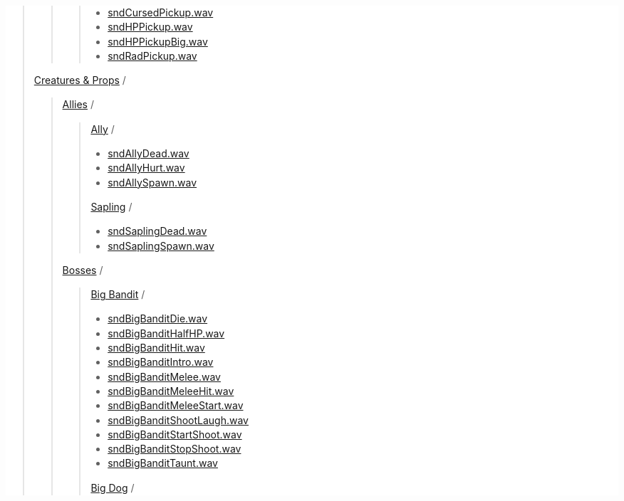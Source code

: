 > > > - [sndCursedPickup.wav](https://github.com/Yokinman/Nuclear-Throne-Sounds/tree/main/Environment/Chests%20&%20Pickups/Pickups/Open/sndCursedPickup.wav)
> > > - [sndHPPickup.wav](https://github.com/Yokinman/Nuclear-Throne-Sounds/tree/main/Environment/Chests%20&%20Pickups/Pickups/Open/sndHPPickup.wav)
> > > - [sndHPPickupBig.wav](https://github.com/Yokinman/Nuclear-Throne-Sounds/tree/main/Environment/Chests%20&%20Pickups/Pickups/Open/sndHPPickupBig.wav)
> > > - [sndRadPickup.wav](https://github.com/Yokinman/Nuclear-Throne-Sounds/tree/main/Environment/Chests%20&%20Pickups/Pickups/Open/sndRadPickup.wav)
> 
> [Creatures & Props](https://github.com/Yokinman/Nuclear-Throne-Sounds/tree/main/Environment/Creatures%20&%20Props) /
> 
> > [Allies](https://github.com/Yokinman/Nuclear-Throne-Sounds/tree/main/Environment/Creatures%20&%20Props/Allies) /
> > 
> > > [Ally](https://github.com/Yokinman/Nuclear-Throne-Sounds/tree/main/Environment/Creatures%20&%20Props/Allies/Ally) /
> > > 
> > > - [sndAllyDead.wav](https://github.com/Yokinman/Nuclear-Throne-Sounds/tree/main/Environment/Creatures%20&%20Props/Allies/Ally/sndAllyDead.wav)
> > > - [sndAllyHurt.wav](https://github.com/Yokinman/Nuclear-Throne-Sounds/tree/main/Environment/Creatures%20&%20Props/Allies/Ally/sndAllyHurt.wav)
> > > - [sndAllySpawn.wav](https://github.com/Yokinman/Nuclear-Throne-Sounds/tree/main/Environment/Creatures%20&%20Props/Allies/Ally/sndAllySpawn.wav)
> > > 
> > > [Sapling](https://github.com/Yokinman/Nuclear-Throne-Sounds/tree/main/Environment/Creatures%20&%20Props/Allies/Sapling) /
> > > 
> > > - [sndSaplingDead.wav](https://github.com/Yokinman/Nuclear-Throne-Sounds/tree/main/Environment/Creatures%20&%20Props/Allies/Sapling/sndSaplingDead.wav)
> > > - [sndSaplingSpawn.wav](https://github.com/Yokinman/Nuclear-Throne-Sounds/tree/main/Environment/Creatures%20&%20Props/Allies/Sapling/sndSaplingSpawn.wav)
> > 
> > [Bosses](https://github.com/Yokinman/Nuclear-Throne-Sounds/tree/main/Environment/Creatures%20&%20Props/Bosses) /
> > 
> > > [Big Bandit](https://github.com/Yokinman/Nuclear-Throne-Sounds/tree/main/Environment/Creatures%20&%20Props/Bosses/Big%20Bandit) /
> > > 
> > > - [sndBigBanditDie.wav](https://github.com/Yokinman/Nuclear-Throne-Sounds/tree/main/Environment/Creatures%20&%20Props/Bosses/Big%20Bandit/sndBigBanditDie.wav)
> > > - [sndBigBanditHalfHP.wav](https://github.com/Yokinman/Nuclear-Throne-Sounds/tree/main/Environment/Creatures%20&%20Props/Bosses/Big%20Bandit/sndBigBanditHalfHP.wav)
> > > - [sndBigBanditHit.wav](https://github.com/Yokinman/Nuclear-Throne-Sounds/tree/main/Environment/Creatures%20&%20Props/Bosses/Big%20Bandit/sndBigBanditHit.wav)
> > > - [sndBigBanditIntro.wav](https://github.com/Yokinman/Nuclear-Throne-Sounds/tree/main/Environment/Creatures%20&%20Props/Bosses/Big%20Bandit/sndBigBanditIntro.wav)
> > > - [sndBigBanditMelee.wav](https://github.com/Yokinman/Nuclear-Throne-Sounds/tree/main/Environment/Creatures%20&%20Props/Bosses/Big%20Bandit/sndBigBanditMelee.wav)
> > > - [sndBigBanditMeleeHit.wav](https://github.com/Yokinman/Nuclear-Throne-Sounds/tree/main/Environment/Creatures%20&%20Props/Bosses/Big%20Bandit/sndBigBanditMeleeHit.wav)
> > > - [sndBigBanditMeleeStart.wav](https://github.com/Yokinman/Nuclear-Throne-Sounds/tree/main/Environment/Creatures%20&%20Props/Bosses/Big%20Bandit/sndBigBanditMeleeStart.wav)
> > > - [sndBigBanditShootLaugh.wav](https://github.com/Yokinman/Nuclear-Throne-Sounds/tree/main/Environment/Creatures%20&%20Props/Bosses/Big%20Bandit/sndBigBanditShootLaugh.wav)
> > > - [sndBigBanditStartShoot.wav](https://github.com/Yokinman/Nuclear-Throne-Sounds/tree/main/Environment/Creatures%20&%20Props/Bosses/Big%20Bandit/sndBigBanditStartShoot.wav)
> > > - [sndBigBanditStopShoot.wav](https://github.com/Yokinman/Nuclear-Throne-Sounds/tree/main/Environment/Creatures%20&%20Props/Bosses/Big%20Bandit/sndBigBanditStopShoot.wav)
> > > - [sndBigBanditTaunt.wav](https://github.com/Yokinman/Nuclear-Throne-Sounds/tree/main/Environment/Creatures%20&%20Props/Bosses/Big%20Bandit/sndBigBanditTaunt.wav)
> > > 
> > > [Big Dog](https://github.com/Yokinman/Nuclear-Throne-Sounds/tree/main/Environment/Creatures%20&%20Props/Bosses/Big%20Dog) /